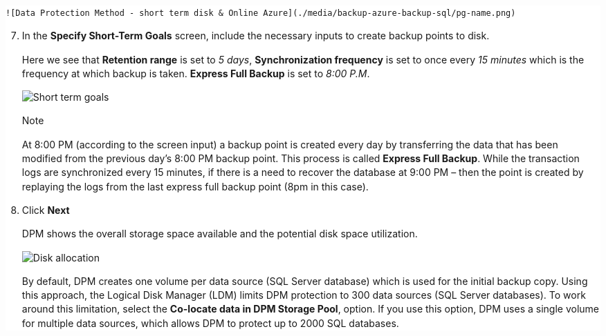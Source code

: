     ![Data Protection Method - short term disk & Online Azure](./media/backup-azure-backup-sql/pg-name.png)
7. In the **Specify Short-Term Goals** screen, include the necessary inputs to create backup points to disk.

    Here we see that **Retention range** is set to *5 days*, **Synchronization frequency** is set to once every *15 minutes* which is the frequency at which backup is taken. **Express Full Backup** is set to *8:00 P.M*.

    ![Short term goals](./media/backup-azure-backup-sql/pg-shortterm.png)

   > [!NOTE]
   > At 8:00 PM (according to the screen input) a backup point is created every day by transferring the data that has been modified from the previous day’s 8:00 PM backup point. This process is called **Express Full Backup**. While the transaction logs are synchronized every 15 minutes, if there is a need to recover the database at 9:00 PM – then the point is created by replaying the logs from the last express full backup point (8pm in this case).
   >
   >

8. Click **Next**

    DPM shows the overall storage space available and the potential disk space utilization.

    ![Disk allocation](./media/backup-azure-backup-sql/pg-storage.png)

    By default, DPM creates one volume per data source (SQL Server database) which is used for the initial backup copy. Using this approach, the Logical Disk Manager (LDM) limits DPM protection to 300 data sources (SQL Server databases). To work around this limitation, select the **Co-locate data in DPM Storage Pool**, option. If you use this option, DPM uses a single volume for multiple data sources, which allows DPM to protect up to 2000 SQL databases.
